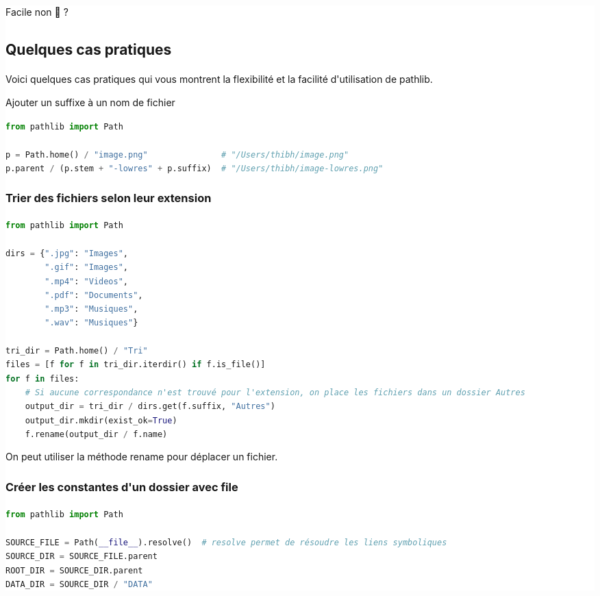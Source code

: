```python
```
Facile non 🥳 ?
## Quelques cas pratiques

Voici quelques cas pratiques qui vous montrent la flexibilité et la facilité d'utilisation de pathlib.

Ajouter un suffixe à un nom de fichier
```python
from pathlib import Path

p = Path.home() / "image.png"               # "/Users/thibh/image.png"
p.parent / (p.stem + "-lowres" + p.suffix)  # "/Users/thibh/image-lowres.png"
```
### Trier des fichiers selon leur extension
```python
from pathlib import Path

dirs = {".jpg": "Images",
        ".gif": "Images",
        ".mp4": "Videos",
        ".pdf": "Documents",
        ".mp3": "Musiques",
        ".wav": "Musiques"}

tri_dir = Path.home() / "Tri"
files = [f for f in tri_dir.iterdir() if f.is_file()]
for f in files:
    # Si aucune correspondance n'est trouvé pour l'extension, on place les fichiers dans un dossier Autres
    output_dir = tri_dir / dirs.get(f.suffix, "Autres")
    output_dir.mkdir(exist_ok=True)
    f.rename(output_dir / f.name)
```
On peut utiliser la méthode rename pour déplacer un fichier.

### Créer les constantes d'un dossier avec file
```python
from pathlib import Path

SOURCE_FILE = Path(__file__).resolve()  # resolve permet de résoudre les liens symboliques
SOURCE_DIR = SOURCE_FILE.parent
ROOT_DIR = SOURCE_DIR.parent
DATA_DIR = SOURCE_DIR / "DATA"
```